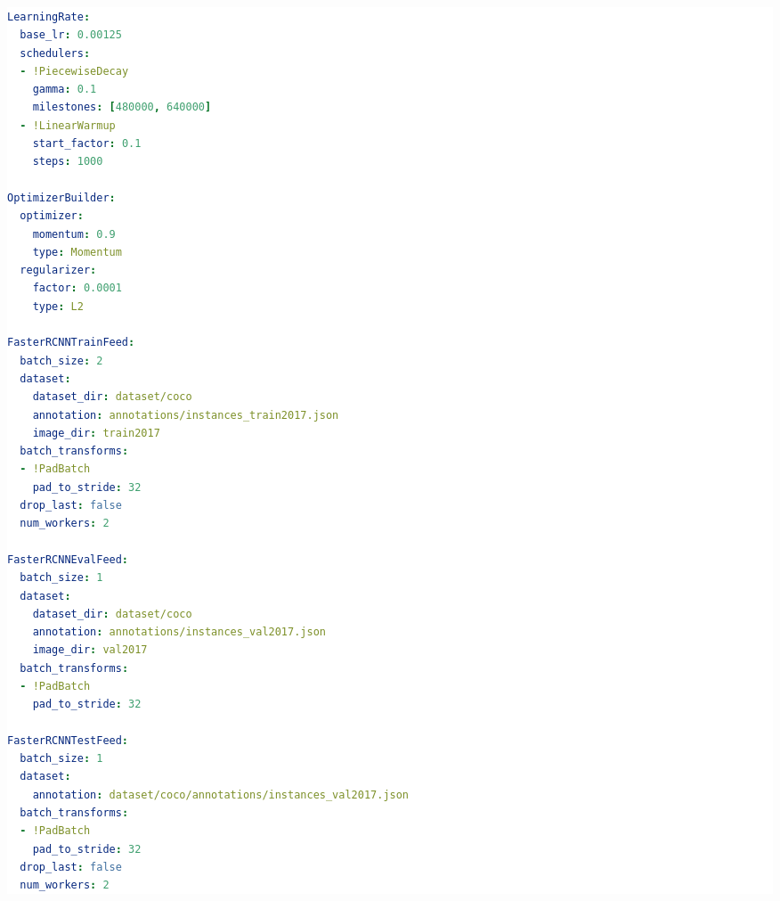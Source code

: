 ```yaml
LearningRate:
  base_lr: 0.00125
  schedulers:
  - !PiecewiseDecay
    gamma: 0.1
    milestones: [480000, 640000]
  - !LinearWarmup
    start_factor: 0.1
    steps: 1000

OptimizerBuilder:
  optimizer:
    momentum: 0.9
    type: Momentum
  regularizer:
    factor: 0.0001
    type: L2

FasterRCNNTrainFeed:
  batch_size: 2
  dataset:
    dataset_dir: dataset/coco
    annotation: annotations/instances_train2017.json
    image_dir: train2017
  batch_transforms:
  - !PadBatch
    pad_to_stride: 32
  drop_last: false
  num_workers: 2

FasterRCNNEvalFeed:
  batch_size: 1
  dataset:
    dataset_dir: dataset/coco
    annotation: annotations/instances_val2017.json
    image_dir: val2017
  batch_transforms:
  - !PadBatch
    pad_to_stride: 32

FasterRCNNTestFeed:
  batch_size: 1
  dataset:
    annotation: dataset/coco/annotations/instances_val2017.json
  batch_transforms:
  - !PadBatch
    pad_to_stride: 32
  drop_last: false
  num_workers: 2
```
